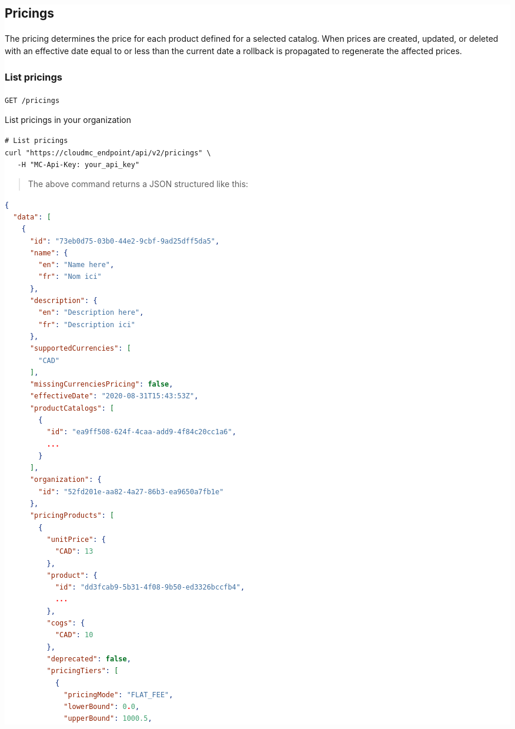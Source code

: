 ## Pricings

The pricing determines the price for each product defined for a selected catalog. When prices are created, updated, or deleted with an effective date equal to or less than the current date a rollback is propagated to regenerate the affected prices.


### List pricings

`GET /pricings`

List pricings in your organization


```shell
# List pricings
curl "https://cloudmc_endpoint/api/v2/pricings" \
   -H "MC-Api-Key: your_api_key"
```
> The above command returns a JSON structured like this:

```json
{
  "data": [
    {
      "id": "73eb0d75-03b0-44e2-9cbf-9ad25dff5da5",
      "name": {
        "en": "Name here",
        "fr": "Nom ici"
      },
      "description": {
        "en": "Description here",
        "fr": "Description ici"
      },
      "supportedCurrencies": [
        "CAD"
      ],
      "missingCurrenciesPricing": false,
      "effectiveDate": "2020-08-31T15:43:53Z",
      "productCatalogs": [
        {
          "id": "ea9ff508-624f-4caa-add9-4f84c20cc1a6",
          ...
        }
      ],
      "organization": {
        "id": "52fd201e-aa82-4a27-86b3-ea9650a7fb1e"
      },
      "pricingProducts": [
        {
          "unitPrice": {
            "CAD": 13
          },
          "product": {
            "id": "dd3fcab9-5b31-4f08-9b50-ed3326bccfb4",
            ...
          },
          "cogs": {
            "CAD": 10
          },
          "deprecated": false,
          "pricingTiers": [
            {
              "pricingMode": "FLAT_FEE",
              "lowerBound": 0.0,
              "upperBound": 1000.5,
```